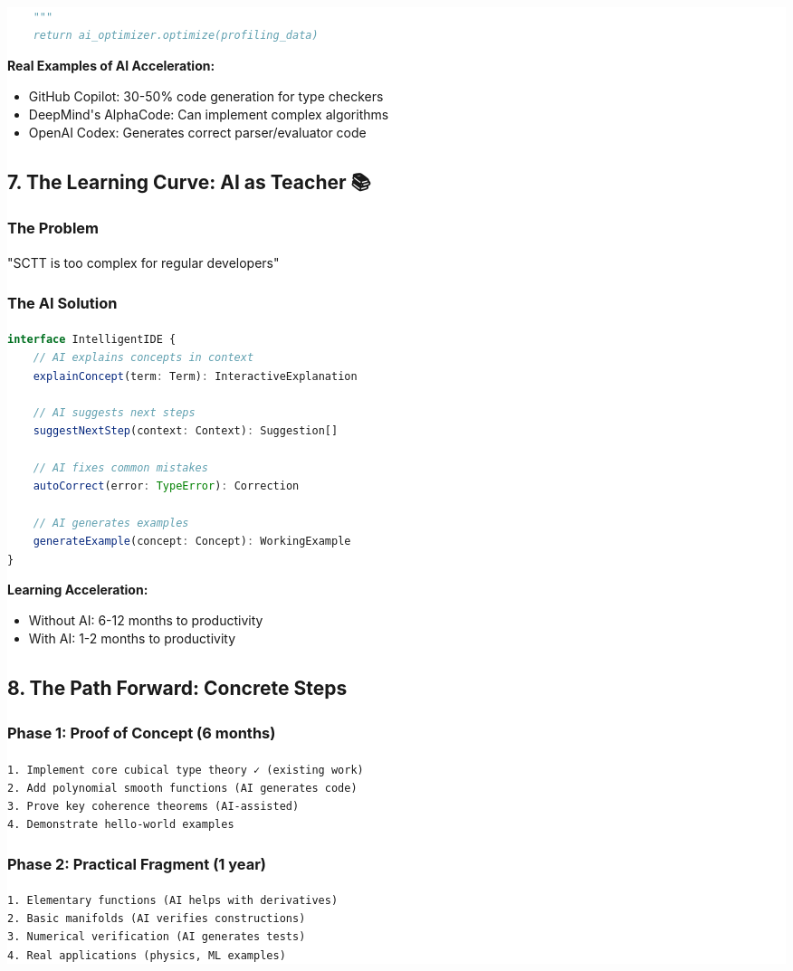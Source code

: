 ```python
    """
    return ai_optimizer.optimize(profiling_data)
```

**Real Examples of AI Acceleration:**
- GitHub Copilot: 30-50% code generation for type checkers
- DeepMind's AlphaCode: Can implement complex algorithms
- OpenAI Codex: Generates correct parser/evaluator code

## 7. The Learning Curve: AI as Teacher 📚

### The Problem
"SCTT is too complex for regular developers"

### The AI Solution

```typescript
interface IntelligentIDE {
    // AI explains concepts in context
    explainConcept(term: Term): InteractiveExplanation
    
    // AI suggests next steps
    suggestNextStep(context: Context): Suggestion[]
    
    // AI fixes common mistakes
    autoCorrect(error: TypeError): Correction
    
    // AI generates examples
    generateExample(concept: Concept): WorkingExample
}
```

**Learning Acceleration:**
- Without AI: 6-12 months to productivity
- With AI: 1-2 months to productivity

## 8. The Path Forward: Concrete Steps

### Phase 1: Proof of Concept (6 months)
```
1. Implement core cubical type theory ✓ (existing work)
2. Add polynomial smooth functions (AI generates code)
3. Prove key coherence theorems (AI-assisted)
4. Demonstrate hello-world examples
```

### Phase 2: Practical Fragment (1 year)
```
1. Elementary functions (AI helps with derivatives)
2. Basic manifolds (AI verifies constructions)
3. Numerical verification (AI generates tests)
4. Real applications (physics, ML examples)
```
